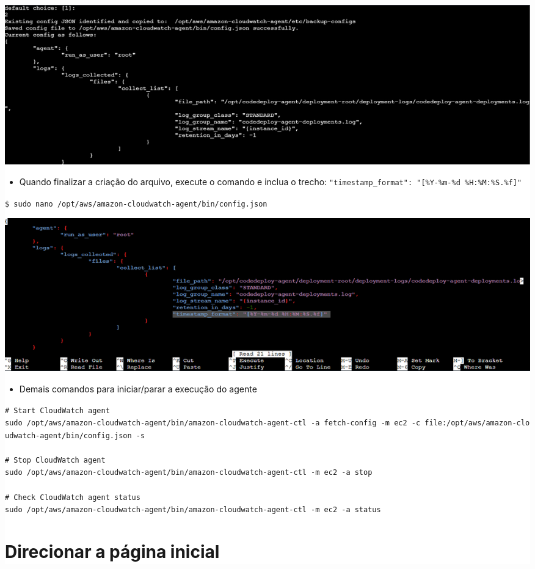 ![alt text](image-33.png)

- Quando finalizar a criação do arquivo, execute o comando e inclua o trecho: `"timestamp_format": "[%Y-%m-%d %H:%M:%S.%f]"`

``` shell
$ sudo nano /opt/aws/amazon-cloudwatch-agent/bin/config.json
```

![alt text](image-34.png)

- Demais comandos para iniciar/parar a execução do agente

``` shell
# Start CloudWatch agent 
sudo /opt/aws/amazon-cloudwatch-agent/bin/amazon-cloudwatch-agent-ctl -a fetch-config -m ec2 -c file:/opt/aws/amazon-cloudwatch-agent/bin/config.json -s

# Stop CloudWatch agent
sudo /opt/aws/amazon-cloudwatch-agent/bin/amazon-cloudwatch-agent-ctl -m ec2 -a stop

# Check CloudWatch agent status
sudo /opt/aws/amazon-cloudwatch-agent/bin/amazon-cloudwatch-agent-ctl -m ec2 -a status
```	


# Direcionar a página inicial
